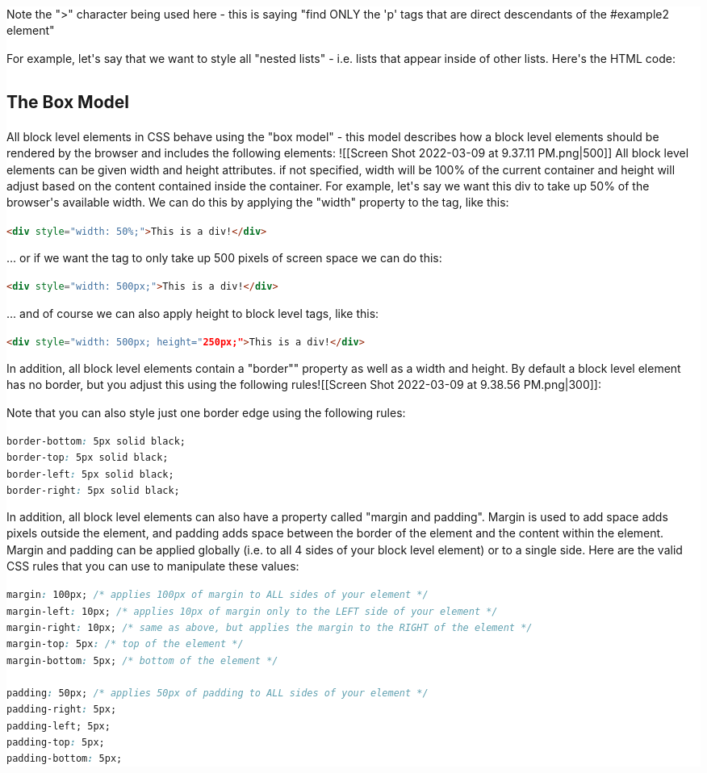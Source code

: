 Note the ">" character being used here - this is saying "find ONLY the 'p' tags that are direct descendants of the #example2 element"

For example, let's say that we want to style all "nested lists" - i.e. lists that appear inside of other lists. Here's the HTML code:

## The Box Model

All block level elements in CSS behave using the "box model" - this model describes how a block level elements should be rendered by the browser and includes the following elements:
![[Screen Shot 2022-03-09 at 9.37.11 PM.png|500]]
All block level elements can be given width and height attributes. if not specified, width will be 100% of the current container and height will adjust based on the content contained inside the container. For example, let's say we want this div to take up 50% of the browser's available width. We can do this by applying the "width" property to the tag, like this:

```html
<div style="width: 50%;">This is a div!</div>
```

... or if we want the tag to only take up 500 pixels of screen space we can do this:

```html
<div style="width: 500px;">This is a div!</div>
```

... and of course we can also apply height to block level tags, like this:

```html
<div style="width: 500px; height="250px;">This is a div!</div>
```

In addition, all block level elements contain a "border"" property as well as a width and height. By default a block level element has no border, but you adjust this using the following rules![[Screen Shot 2022-03-09 at 9.38.56 PM.png|300]]:

Note that you can also style just one border edge using the following rules:

```css
border-bottom: 5px solid black;
border-top: 5px solid black;
border-left: 5px solid black;
border-right: 5px solid black;
```

In addition, all block level elements can also have a property called "margin and padding". Margin is used to add space adds pixels outside the element, and padding adds space between the border of the element and the content within the element.
Margin and padding can be applied globally (i.e. to all 4 sides of your block level element) or to a single side. Here are the valid CSS rules that you can use to manipulate these values:

```css
margin: 100px; /* applies 100px of margin to ALL sides of your element */
margin-left: 10px; /* applies 10px of margin only to the LEFT side of your element */
margin-right: 10px; /* same as above, but applies the margin to the RIGHT of the element */
margin-top: 5px: /* top of the element */
margin-bottom: 5px; /* bottom of the element */

padding: 50px; /* applies 50px of padding to ALL sides of your element */
padding-right: 5px;
padding-left; 5px;
padding-top: 5px;
padding-bottom: 5px;
```

